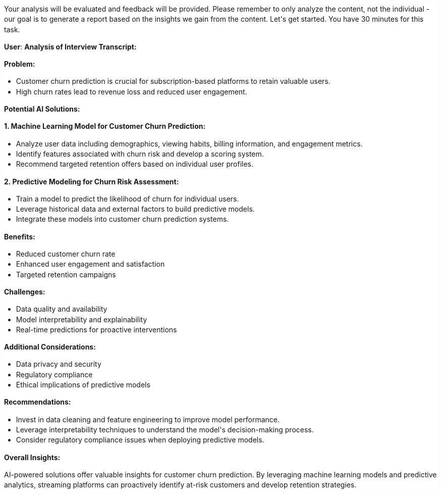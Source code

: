  ```md
``` 


 Your analysis will be evaluated and feedback will be provided. Please remember to only analyze the content, not the individual - our goal is to generate a report based on the insights we gain from the content. Let's get started. You have 30 minutes for this task.

**User**: **Analysis of Interview Transcript:**

**Problem:**

- Customer churn prediction is crucial for subscription-based platforms to retain valuable users.
- High churn rates lead to revenue loss and reduced user engagement.


**Potential AI Solutions:**

**1. Machine Learning Model for Customer Churn Prediction:**

- Analyze user data including demographics, viewing habits, billing information, and engagement metrics.
- Identify features associated with churn risk and develop a scoring system.
- Recommend targeted retention offers based on individual user profiles.

**2. Predictive Modeling for Churn Risk Assessment:**

- Train a model to predict the likelihood of churn for individual users.
- Leverage historical data and external factors to build predictive models.
- Integrate these models into customer churn prediction systems.

**Benefits:**

- Reduced customer churn rate
- Enhanced user engagement and satisfaction
- Targeted retention campaigns

**Challenges:**

- Data quality and availability
- Model interpretability and explainability
- Real-time predictions for proactive interventions

**Additional Considerations:**

- Data privacy and security
- Regulatory compliance
- Ethical implications of predictive models


**Recommendations:**

- Invest in data cleaning and feature engineering to improve model performance.
- Leverage interpretability techniques to understand the model's decision-making process.
- Consider regulatory compliance issues when deploying predictive models.

**Overall Insights:**

AI-powered solutions offer valuable insights for customer churn prediction. By leveraging machine learning models and predictive analytics, streaming platforms can proactively identify at-risk customers and develop retention strategies.
